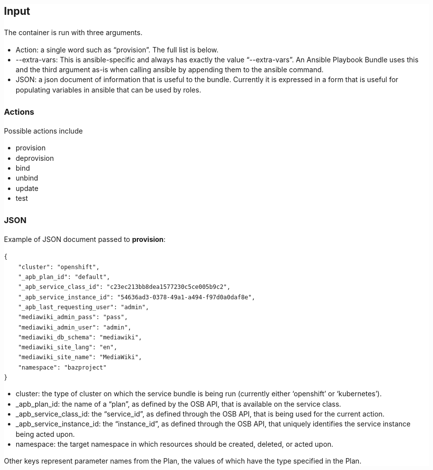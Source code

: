 ## Input

The container is run with three arguments.

* Action: a single word such as “provision”. The full list is below.
* --extra-vars: This is ansible-specific and always has exactly the value
  “--extra-vars”. An Ansible Playbook Bundle uses this and the third argument
  as-is when calling ansible by appending them to the ansible command.
* JSON: a json document of information that is useful to the bundle. Currently
  it is expressed in a form that is useful for populating variables in ansible
  that can be used by roles.

### Actions

Possible actions include
* provision
* deprovision
* bind
* unbind
* update
* test

### JSON
Example of JSON document passed to __provision__:

```
{
    "cluster": "openshift",
    "_apb_plan_id": "default",
    "_apb_service_class_id": "c23ec213bb8dea1577230c5ce005b9c2",
    "_apb_service_instance_id": "54636ad3-0378-49a1-a494-f97d0a0daf8e",
    "_apb_last_requesting_user": "admin",
    "mediawiki_admin_pass": "pass",
    "mediawiki_admin_user": "admin",
    "mediawiki_db_schema": "mediawiki",
    "mediawiki_site_lang": "en",
    "mediawiki_site_name": "MediaWiki",
    "namespace": "bazproject"
}
```

* cluster: the type of cluster on which the service bundle is being run
  (currently either ‘openshift’ or ‘kubernetes’).
* _apb_plan_id: the name of a “plan”, as defined by the OSB API, that is
  available on the service class.
* _apb_service_class_id: the “service_id”, as defined through the OSB API, that
  is being used for the current action.
* _apb_service_instance_id: the “instance_id”, as defined through the OSB API,
  that uniquely identifies the service instance being acted upon.
* namespace: the target namespace in which resources should be created,
  deleted, or acted upon.

Other keys represent parameter names from the Plan, the values of which have
the type specified in the Plan.
